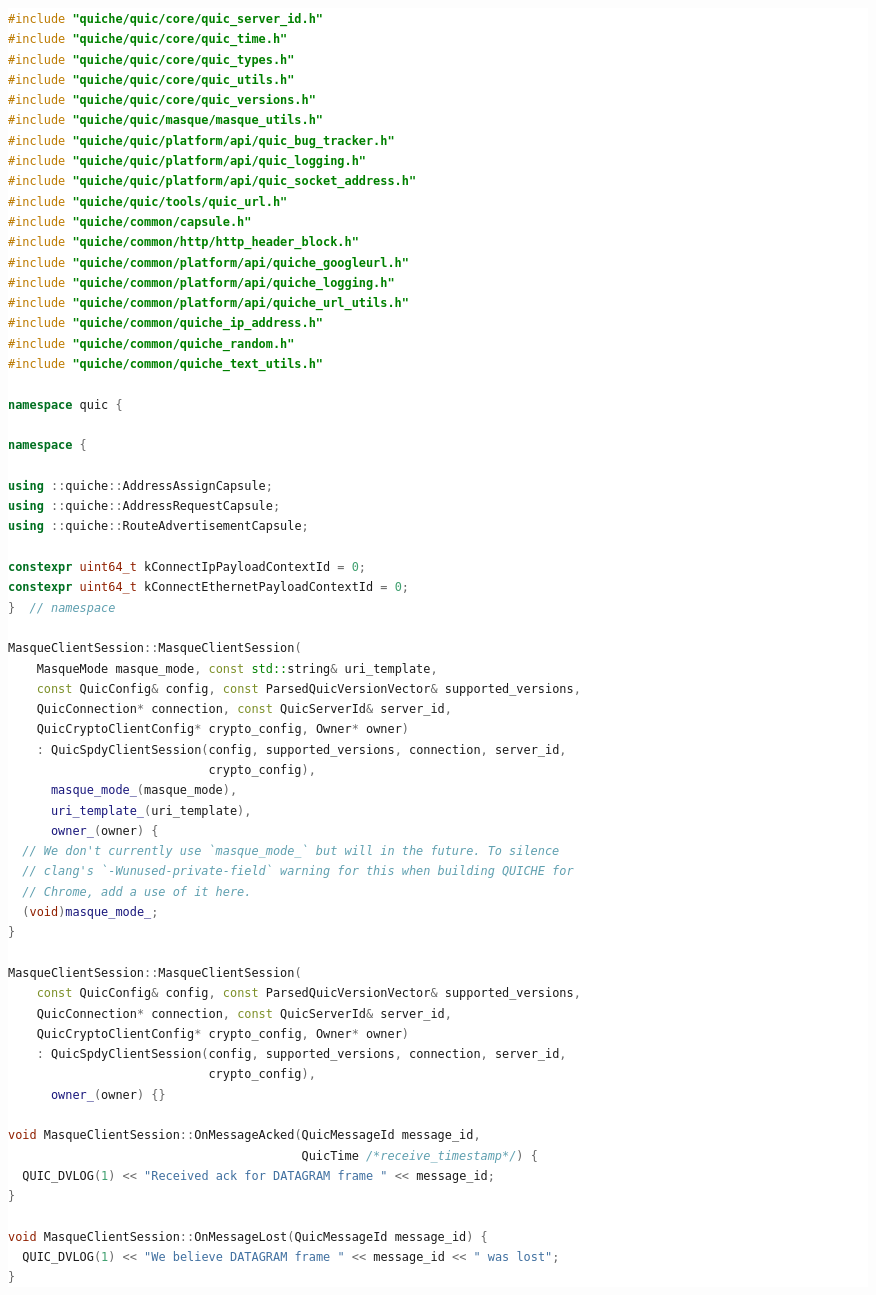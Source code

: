 ```cpp
#include "quiche/quic/core/quic_server_id.h"
#include "quiche/quic/core/quic_time.h"
#include "quiche/quic/core/quic_types.h"
#include "quiche/quic/core/quic_utils.h"
#include "quiche/quic/core/quic_versions.h"
#include "quiche/quic/masque/masque_utils.h"
#include "quiche/quic/platform/api/quic_bug_tracker.h"
#include "quiche/quic/platform/api/quic_logging.h"
#include "quiche/quic/platform/api/quic_socket_address.h"
#include "quiche/quic/tools/quic_url.h"
#include "quiche/common/capsule.h"
#include "quiche/common/http/http_header_block.h"
#include "quiche/common/platform/api/quiche_googleurl.h"
#include "quiche/common/platform/api/quiche_logging.h"
#include "quiche/common/platform/api/quiche_url_utils.h"
#include "quiche/common/quiche_ip_address.h"
#include "quiche/common/quiche_random.h"
#include "quiche/common/quiche_text_utils.h"

namespace quic {

namespace {

using ::quiche::AddressAssignCapsule;
using ::quiche::AddressRequestCapsule;
using ::quiche::RouteAdvertisementCapsule;

constexpr uint64_t kConnectIpPayloadContextId = 0;
constexpr uint64_t kConnectEthernetPayloadContextId = 0;
}  // namespace

MasqueClientSession::MasqueClientSession(
    MasqueMode masque_mode, const std::string& uri_template,
    const QuicConfig& config, const ParsedQuicVersionVector& supported_versions,
    QuicConnection* connection, const QuicServerId& server_id,
    QuicCryptoClientConfig* crypto_config, Owner* owner)
    : QuicSpdyClientSession(config, supported_versions, connection, server_id,
                            crypto_config),
      masque_mode_(masque_mode),
      uri_template_(uri_template),
      owner_(owner) {
  // We don't currently use `masque_mode_` but will in the future. To silence
  // clang's `-Wunused-private-field` warning for this when building QUICHE for
  // Chrome, add a use of it here.
  (void)masque_mode_;
}

MasqueClientSession::MasqueClientSession(
    const QuicConfig& config, const ParsedQuicVersionVector& supported_versions,
    QuicConnection* connection, const QuicServerId& server_id,
    QuicCryptoClientConfig* crypto_config, Owner* owner)
    : QuicSpdyClientSession(config, supported_versions, connection, server_id,
                            crypto_config),
      owner_(owner) {}

void MasqueClientSession::OnMessageAcked(QuicMessageId message_id,
                                         QuicTime /*receive_timestamp*/) {
  QUIC_DVLOG(1) << "Received ack for DATAGRAM frame " << message_id;
}

void MasqueClientSession::OnMessageLost(QuicMessageId message_id) {
  QUIC_DVLOG(1) << "We believe DATAGRAM frame " << message_id << " was lost";
}
```